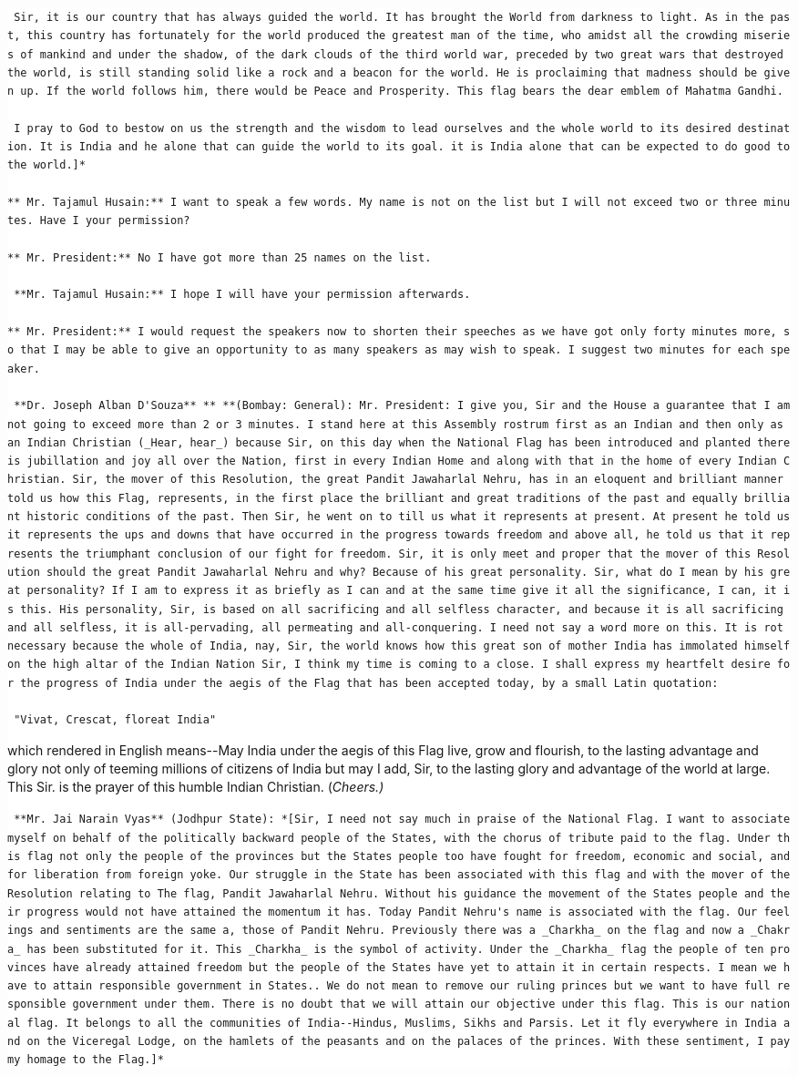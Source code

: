      Sir, it is our country that has always guided the world. It has brought the World from darkness to light. As in the past, this country has fortunately for the world produced the greatest man of the time, who amidst all the crowding miseries of mankind and under the shadow, of the dark clouds of the third world war, preceded by two great wars that destroyed the world, is still standing solid like a rock and a beacon for the world. He is proclaiming that madness should be given up. If the world follows him, there would be Peace and Prosperity. This flag bears the dear emblem of Mahatma Gandhi.

     I pray to God to bestow on us the strength and the wisdom to lead ourselves and the whole world to its desired destination. It is India and he alone that can guide the world to its goal. it is India alone that can be expected to do good to the world.]*

    ** Mr. Tajamul Husain:** I want to speak a few words. My name is not on the list but I will not exceed two or three minutes. Have I your permission?

    ** Mr. President:** No I have got more than 25 names on the list.

     **Mr. Tajamul Husain:** I hope I will have your permission afterwards.

    ** Mr. President:** I would request the speakers now to shorten their speeches as we have got only forty minutes more, so that I may be able to give an opportunity to as many speakers as may wish to speak. I suggest two minutes for each speaker.

     **Dr. Joseph Alban D'Souza** ** **(Bombay: General): Mr. President: I give you, Sir and the House a guarantee that I am not going to exceed more than 2 or 3 minutes. I stand here at this Assembly rostrum first as an Indian and then only as an Indian Christian (_Hear, hear_) because Sir, on this day when the National Flag has been introduced and planted there is jubillation and joy all over the Nation, first in every Indian Home and along with that in the home of every Indian Christian. Sir, the mover of this Resolution, the great Pandit Jawaharlal Nehru, has in an eloquent and brilliant manner told us how this Flag, represents, in the first place the brilliant and great traditions of the past and equally brilliant historic conditions of the past. Then Sir, he went on to till us what it represents at present. At present he told us it represents the ups and downs that have occurred in the progress towards freedom and above all, he told us that it represents the triumphant conclusion of our fight for freedom. Sir, it is only meet and proper that the mover of this Resolution should the great Pandit Jawaharlal Nehru and why? Because of his great personality. Sir, what do I mean by his great personality? If I am to express it as briefly as I can and at the same time give it all the significance, I can, it is this. His personality, Sir, is based on all sacrificing and all selfless character, and because it is all sacrificing and all selfless, it is all-pervading, all permeating and all-conquering. I need not say a word more on this. It is rot necessary because the whole of India, nay, Sir, the world knows how this great son of mother India has immolated himself on the high altar of the Indian Nation Sir, I think my time is coming to a close. I shall express my heartfelt desire for the progress of India under the aegis of the Flag that has been accepted today, by a small Latin quotation:

     "Vivat, Crescat, floreat India"

which rendered in English means--May India under the aegis of this Flag live,
grow and flourish, to the lasting advantage and glory not only of teeming
millions of citizens of India but may I add, Sir, to the lasting glory and
advantage of the world at large. This Sir. is the prayer of this humble Indian
Christian. (_Cheers.)_

     **Mr. Jai Narain Vyas** (Jodhpur State): *[Sir, I need not say much in praise of the National Flag. I want to associate myself on behalf of the politically backward people of the States, with the chorus of tribute paid to the flag. Under this flag not only the people of the provinces but the States people too have fought for freedom, economic and social, and for liberation from foreign yoke. Our struggle in the State has been associated with this flag and with the mover of the Resolution relating to The flag, Pandit Jawaharlal Nehru. Without his guidance the movement of the States people and their progress would not have attained the momentum it has. Today Pandit Nehru's name is associated with the flag. Our feelings and sentiments are the same a, those of Pandit Nehru. Previously there was a _Charkha_ on the flag and now a _Chakra_ has been substituted for it. This _Charkha_ is the symbol of activity. Under the _Charkha_ flag the people of ten provinces have already attained freedom but the people of the States have yet to attain it in certain respects. I mean we have to attain responsible government in States.. We do not mean to remove our ruling princes but we want to have full responsible government under them. There is no doubt that we will attain our objective under this flag. This is our national flag. It belongs to all the communities of India--Hindus, Muslims, Sikhs and Parsis. Let it fly everywhere in India and on the Viceregal Lodge, on the hamlets of the peasants and on the palaces of the princes. With these sentiment, I pay my homage to the Flag.]*
